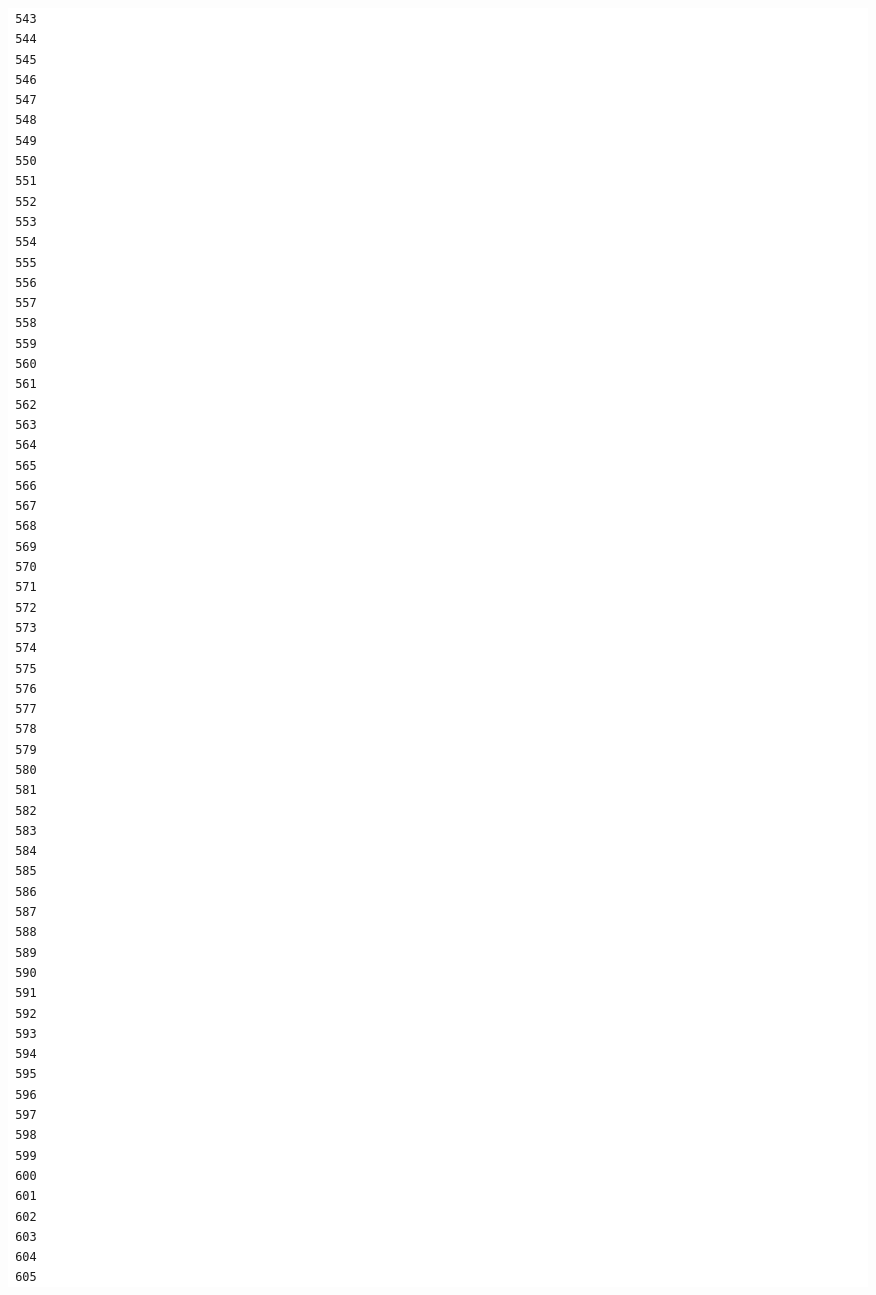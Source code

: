 ```
 543
 544
 545
 546
 547
 548
 549
 550
 551
 552
 553
 554
 555
 556
 557
 558
 559
 560
 561
 562
 563
 564
 565
 566
 567
 568
 569
 570
 571
 572
 573
 574
 575
 576
 577
 578
 579
 580
 581
 582
 583
 584
 585
 586
 587
 588
 589
 590
 591
 592
 593
 594
 595
 596
 597
 598
 599
 600
 601
 602
 603
 604
 605
```